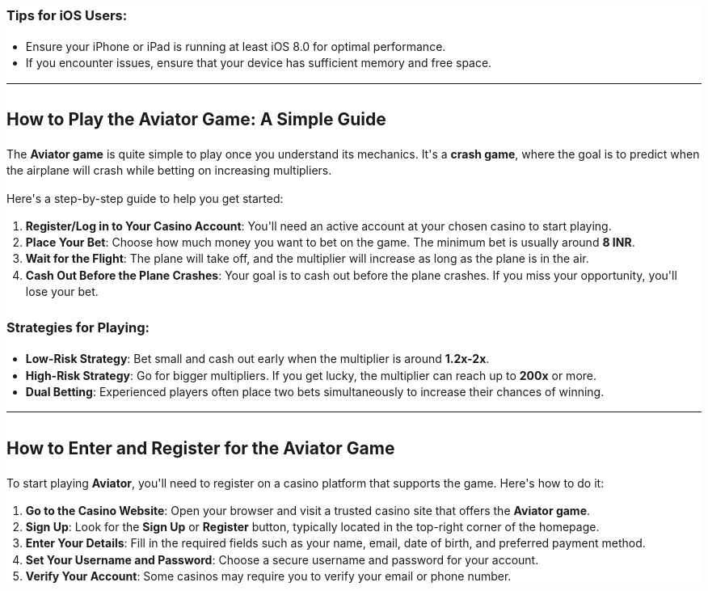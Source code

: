 ### Tips for iOS Users:

-   Ensure your iPhone or iPad is running at least iOS 8.0 for optimal
    performance.
-   If you encounter issues, ensure that your device has sufficient
    memory and free space.

------------------------------------------------------------------------

## How to Play the Aviator Game: A Simple Guide

The **Aviator game** is quite simple to play once you understand its
mechanics. It's a **crash game**, where the goal is to predict when the
airplane will crash while betting on increasing multipliers.

Here's a step-by-step guide to help you get started:

1.  **Register/Log in to Your Casino Account**: You'll need an active
    account at your chosen casino to start playing.
2.  **Place Your Bet**: Choose how much money you want to bet on the
    game. The minimum bet is usually around **8 INR**.
3.  **Wait for the Flight**: The plane will take off, and the multiplier
    will increase as long as the plane is in the air.
4.  **Cash Out Before the Plane Crashes**: Your goal is to cash out
    before the plane crashes. If you miss your opportunity, you'll lose
    your bet.

### Strategies for Playing:

-   **Low-Risk Strategy**: Bet small and cash out early when the
    multiplier is around **1.2x-2x**.
-   **High-Risk Strategy**: Go for bigger multipliers. If you get lucky,
    the multiplier can reach up to **200x** or more.
-   **Dual Betting**: Experienced players often place two bets
    simultaneously to increase their chances of winning.

------------------------------------------------------------------------

## How to Enter and Register for the Aviator Game

To start playing **Aviator**, you'll need to register on a casino
platform that supports the game. Here\'s how to do it:

1.  **Go to the Casino Website**: Open your browser and visit a trusted
    casino site that offers the **Aviator game**.
2.  **Sign Up**: Look for the **Sign Up** or **Register** button,
    typically located in the top-right corner of the homepage.
3.  **Enter Your Details**: Fill in the required fields such as your
    name, email, date of birth, and preferred payment method.
4.  **Set Your Username and Password**: Choose a secure username and
    password for your account.
5.  **Verify Your Account**: Some casinos may require you to verify your
    email or phone number.
